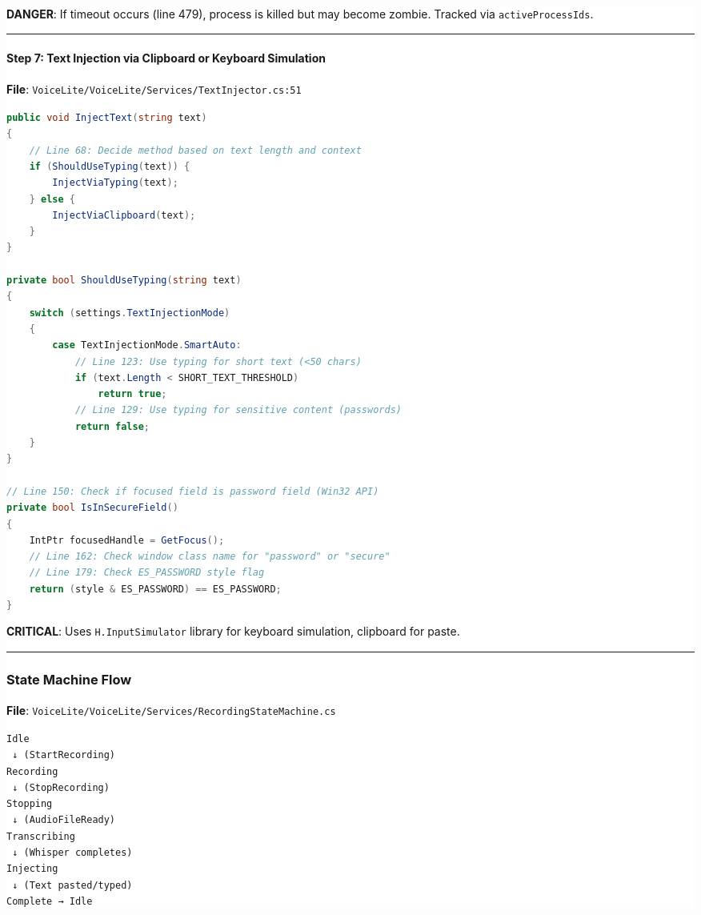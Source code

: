 **DANGER**: If timeout occurs (line 479), process is killed but may become zombie. Tracked via `activeProcessIds`.

---

#### **Step 7: Text Injection via Clipboard or Keyboard Simulation**

**File**: `VoiceLite/VoiceLite/Services/TextInjector.cs:51`

```csharp
public void InjectText(string text)
{
    // Line 68: Decide method based on text length and context
    if (ShouldUseTyping(text)) {
        InjectViaTyping(text);
    } else {
        InjectViaClipboard(text);
    }
}

private bool ShouldUseTyping(string text)
{
    switch (settings.TextInjectionMode)
    {
        case TextInjectionMode.SmartAuto:
            // Line 123: Use typing for short text (<50 chars)
            if (text.Length < SHORT_TEXT_THRESHOLD)
                return true;
            // Line 129: Use typing for sensitive content (passwords)
            return false;
    }
}

// Line 150: Check if focused field is password field (Win32 API)
private bool IsInSecureField()
{
    IntPtr focusedHandle = GetFocus();
    // Line 162: Check window class name for "password" or "secure"
    // Line 179: Check ES_PASSWORD style flag
    return (style & ES_PASSWORD) == ES_PASSWORD;
}
```

**CRITICAL**: Uses `H.InputSimulator` library for keyboard simulation, clipboard for paste.

---

### State Machine Flow

**File**: `VoiceLite/VoiceLite/Services/RecordingStateMachine.cs`

```
Idle
 ↓ (StartRecording)
Recording
 ↓ (StopRecording)
Stopping
 ↓ (AudioFileReady)
Transcribing
 ↓ (Whisper completes)
Injecting
 ↓ (Text pasted/typed)
Complete → Idle
```
